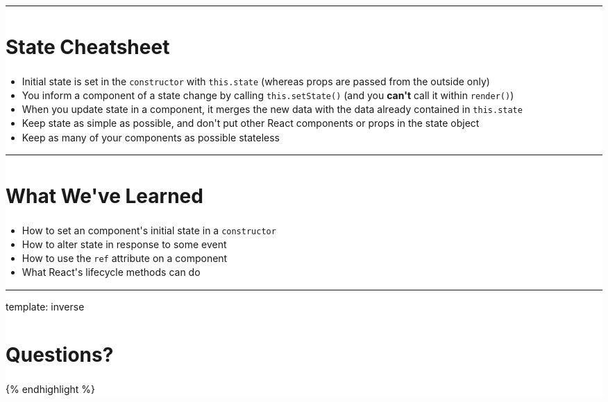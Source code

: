 
---

# State Cheatsheet

- Initial state is set in the `constructor` with `this.state` (whereas props are passed from the outside only)
- You inform a component of a state change by calling `this.setState()` (and you **can't** call it within `render()`)
- When you update state in a component, it merges the new data with the data already contained in `this.state`
- Keep state as simple as possible, and don't put other React components or props in the state object
- Keep as many of your components as possible stateless

---

# What We've Learned

- How to set an component's initial state in a `constructor`
- How to alter state in response to some event
- How to use the `ref` attribute on a component
- What React's lifecycle methods can do

---
template: inverse

# Questions?

{% endhighlight %}
